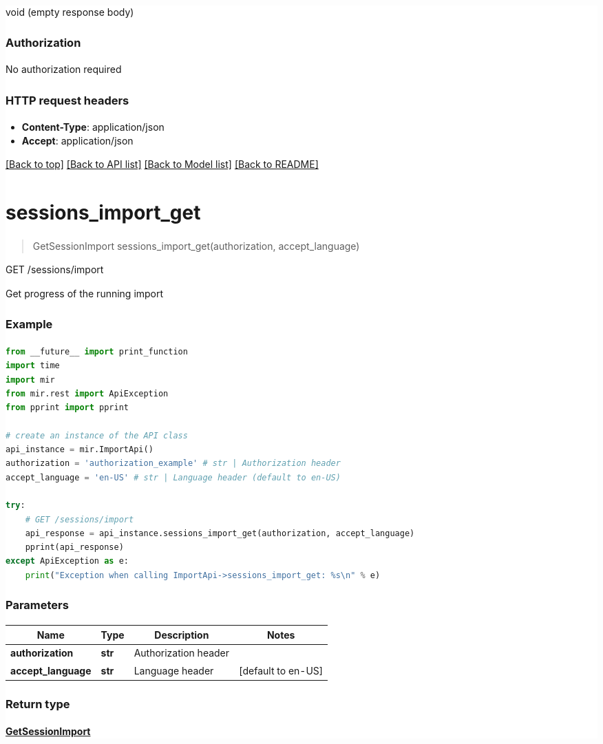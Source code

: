 void (empty response body)

### Authorization

No authorization required

### HTTP request headers

 - **Content-Type**: application/json
 - **Accept**: application/json

[[Back to top]](#) [[Back to API list]](../README.md#documentation-for-api-endpoints) [[Back to Model list]](../README.md#documentation-for-models) [[Back to README]](../README.md)

# **sessions_import_get**
> GetSessionImport sessions_import_get(authorization, accept_language)

GET /sessions/import

Get progress of the running import

### Example
```python
from __future__ import print_function
import time
import mir
from mir.rest import ApiException
from pprint import pprint

# create an instance of the API class
api_instance = mir.ImportApi()
authorization = 'authorization_example' # str | Authorization header
accept_language = 'en-US' # str | Language header (default to en-US)

try:
    # GET /sessions/import
    api_response = api_instance.sessions_import_get(authorization, accept_language)
    pprint(api_response)
except ApiException as e:
    print("Exception when calling ImportApi->sessions_import_get: %s\n" % e)
```

### Parameters

Name | Type | Description  | Notes
------------- | ------------- | ------------- | -------------
 **authorization** | **str**| Authorization header | 
 **accept_language** | **str**| Language header | [default to en-US]

### Return type

[**GetSessionImport**](GetSessionImport.md)

